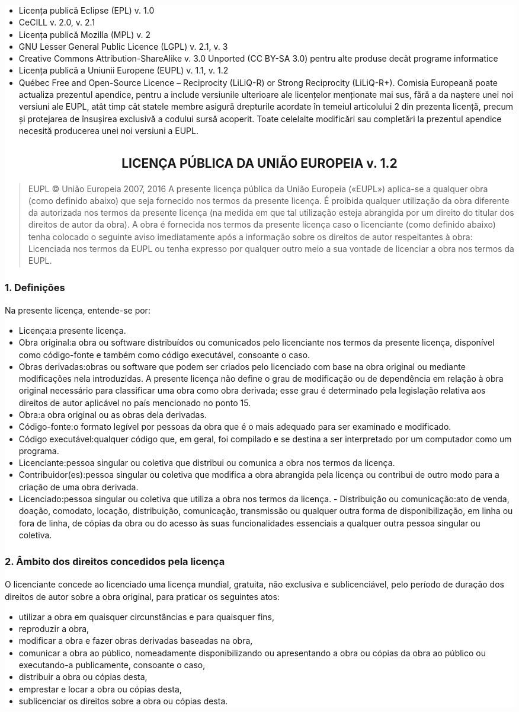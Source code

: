 - Licența publică Eclipse (EPL) v. 1.0
- CeCILL v. 2.0, v. 2.1
- Licența publică Mozilla (MPL) v. 2
- GNU Lesser General Public Licence (LGPL) v. 2.1, v. 3
- Creative Commons Attribution-ShareAlike v. 3.0 Unported (CC BY-SA 3.0) pentru alte produse decât programe informatice
- Licența publică a Uniunii Europene (EUPL) v. 1.1, v. 1.2
- Québec Free and Open-Source Licence – Reciprocity (LiLiQ-R) or Strong Reciprocity (LiLiQ-R+).
Comisia Europeană poate actualiza prezentul apendice, pentru a include versiunile ulterioare ale licențelor menționate mai sus, fără a da naștere unei noi versiuni ale EUPL, atât timp cât statele membre asigură drepturile acordate în temeiul articolului 2 din prezenta licență, precum și protejarea de însușirea exclusivă a codului sursă acoperit.
Toate celelalte modificări sau completări la prezentul apendice necesită producerea unei noi versiuni a EUPL.
## <center> LICENÇA PÚBLICA DA UNIÃO EUROPEIA v. 1.2 </center>
>EUPL © União Europeia 2007, 2016
A presente licença pública da União Europeia («EUPL») aplica-se a qualquer obra (como definido abaixo) que seja fornecido nos termos da presente licença. É proibida qualquer utilização da obra diferente da autorizada nos termos da presente licença (na medida em que tal utilização esteja abrangida por um direito do titular dos direitos de autor da obra). A obra é fornecida nos termos da presente licença caso o licenciante (como definido abaixo) tenha colocado o seguinte aviso imediatamente após a informação sobre os direitos de autor respeitantes à obra:
Licenciada nos termos da EUPL
ou tenha expresso por qualquer outro meio a sua vontade de licenciar a obra nos termos da EUPL.
### 1. Definições
Na presente licença, entende-se por:
- Licença:a presente licença.
- Obra original:a obra ou software distribuídos ou comunicados pelo licenciante nos termos da presente licença, disponível como código-fonte e também como código executável, consoante o caso.
- Obras derivadas:obras ou software que podem ser criados pelo licenciado com base na obra original ou mediante modificações nela introduzidas. A presente licença não define o grau de modificação ou de dependência em relação à obra original necessário para classificar uma obra como obra derivada; esse grau é determinado pela legislação relativa aos direitos de autor aplicável no país mencionado no ponto 15.
- Obra:a obra original ou as obras dela derivadas.
- Código-fonte:o formato legível por pessoas da obra que é o mais adequado para ser examinado e modificado.
- Código executável:qualquer código que, em geral, foi compilado e se destina a ser interpretado por um computador como um programa.
- Licenciante:pessoa singular ou coletiva que distribui ou comunica a obra nos termos da licença.
- Contribuidor(es):pessoa singular ou coletiva que modifica a obra abrangida pela licença ou contribui de outro modo para a criação de uma obra derivada.
- Licenciado:pessoa singular ou coletiva que utiliza a obra nos termos da licença. - Distribuição ou comunicação:ato de venda, doação, comodato, locação, distribuição, comunicação, transmissão ou qualquer outra forma de disponibilização, em linha ou fora de linha, de cópias da obra ou do acesso às suas funcionalidades essenciais a qualquer outra pessoa singular ou coletiva.
### 2. Âmbito dos direitos concedidos pela licença
O licenciante concede ao licenciado uma licença mundial, gratuita, não exclusiva e sublicenciável, pelo período de duração dos direitos de autor sobre a obra original, para praticar os seguintes atos:
- utilizar a obra em quaisquer circunstâncias e para quaisquer fins,
- reproduzir a obra,
- modificar a obra e fazer obras derivadas baseadas na obra,
- comunicar a obra ao público, nomeadamente disponibilizando ou apresentando a obra ou cópias da obra ao público ou executando-a publicamente, consoante o caso,
- distribuir a obra ou cópias desta,
- emprestar e locar a obra ou cópias desta,
- sublicenciar os direitos sobre a obra ou cópias desta.